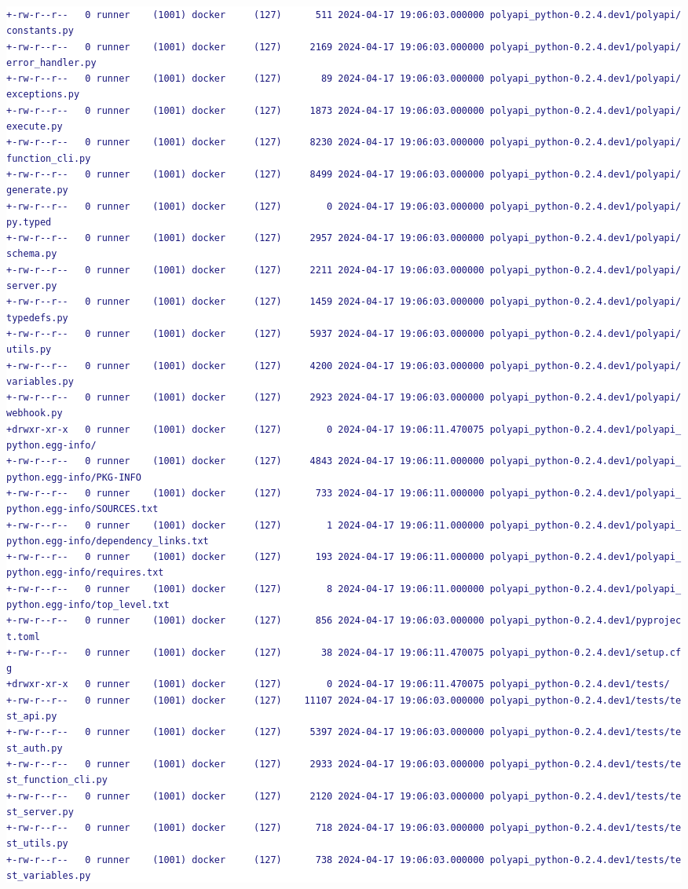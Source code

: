 ```diff
+-rw-r--r--   0 runner    (1001) docker     (127)      511 2024-04-17 19:06:03.000000 polyapi_python-0.2.4.dev1/polyapi/constants.py
+-rw-r--r--   0 runner    (1001) docker     (127)     2169 2024-04-17 19:06:03.000000 polyapi_python-0.2.4.dev1/polyapi/error_handler.py
+-rw-r--r--   0 runner    (1001) docker     (127)       89 2024-04-17 19:06:03.000000 polyapi_python-0.2.4.dev1/polyapi/exceptions.py
+-rw-r--r--   0 runner    (1001) docker     (127)     1873 2024-04-17 19:06:03.000000 polyapi_python-0.2.4.dev1/polyapi/execute.py
+-rw-r--r--   0 runner    (1001) docker     (127)     8230 2024-04-17 19:06:03.000000 polyapi_python-0.2.4.dev1/polyapi/function_cli.py
+-rw-r--r--   0 runner    (1001) docker     (127)     8499 2024-04-17 19:06:03.000000 polyapi_python-0.2.4.dev1/polyapi/generate.py
+-rw-r--r--   0 runner    (1001) docker     (127)        0 2024-04-17 19:06:03.000000 polyapi_python-0.2.4.dev1/polyapi/py.typed
+-rw-r--r--   0 runner    (1001) docker     (127)     2957 2024-04-17 19:06:03.000000 polyapi_python-0.2.4.dev1/polyapi/schema.py
+-rw-r--r--   0 runner    (1001) docker     (127)     2211 2024-04-17 19:06:03.000000 polyapi_python-0.2.4.dev1/polyapi/server.py
+-rw-r--r--   0 runner    (1001) docker     (127)     1459 2024-04-17 19:06:03.000000 polyapi_python-0.2.4.dev1/polyapi/typedefs.py
+-rw-r--r--   0 runner    (1001) docker     (127)     5937 2024-04-17 19:06:03.000000 polyapi_python-0.2.4.dev1/polyapi/utils.py
+-rw-r--r--   0 runner    (1001) docker     (127)     4200 2024-04-17 19:06:03.000000 polyapi_python-0.2.4.dev1/polyapi/variables.py
+-rw-r--r--   0 runner    (1001) docker     (127)     2923 2024-04-17 19:06:03.000000 polyapi_python-0.2.4.dev1/polyapi/webhook.py
+drwxr-xr-x   0 runner    (1001) docker     (127)        0 2024-04-17 19:06:11.470075 polyapi_python-0.2.4.dev1/polyapi_python.egg-info/
+-rw-r--r--   0 runner    (1001) docker     (127)     4843 2024-04-17 19:06:11.000000 polyapi_python-0.2.4.dev1/polyapi_python.egg-info/PKG-INFO
+-rw-r--r--   0 runner    (1001) docker     (127)      733 2024-04-17 19:06:11.000000 polyapi_python-0.2.4.dev1/polyapi_python.egg-info/SOURCES.txt
+-rw-r--r--   0 runner    (1001) docker     (127)        1 2024-04-17 19:06:11.000000 polyapi_python-0.2.4.dev1/polyapi_python.egg-info/dependency_links.txt
+-rw-r--r--   0 runner    (1001) docker     (127)      193 2024-04-17 19:06:11.000000 polyapi_python-0.2.4.dev1/polyapi_python.egg-info/requires.txt
+-rw-r--r--   0 runner    (1001) docker     (127)        8 2024-04-17 19:06:11.000000 polyapi_python-0.2.4.dev1/polyapi_python.egg-info/top_level.txt
+-rw-r--r--   0 runner    (1001) docker     (127)      856 2024-04-17 19:06:03.000000 polyapi_python-0.2.4.dev1/pyproject.toml
+-rw-r--r--   0 runner    (1001) docker     (127)       38 2024-04-17 19:06:11.470075 polyapi_python-0.2.4.dev1/setup.cfg
+drwxr-xr-x   0 runner    (1001) docker     (127)        0 2024-04-17 19:06:11.470075 polyapi_python-0.2.4.dev1/tests/
+-rw-r--r--   0 runner    (1001) docker     (127)    11107 2024-04-17 19:06:03.000000 polyapi_python-0.2.4.dev1/tests/test_api.py
+-rw-r--r--   0 runner    (1001) docker     (127)     5397 2024-04-17 19:06:03.000000 polyapi_python-0.2.4.dev1/tests/test_auth.py
+-rw-r--r--   0 runner    (1001) docker     (127)     2933 2024-04-17 19:06:03.000000 polyapi_python-0.2.4.dev1/tests/test_function_cli.py
+-rw-r--r--   0 runner    (1001) docker     (127)     2120 2024-04-17 19:06:03.000000 polyapi_python-0.2.4.dev1/tests/test_server.py
+-rw-r--r--   0 runner    (1001) docker     (127)      718 2024-04-17 19:06:03.000000 polyapi_python-0.2.4.dev1/tests/test_utils.py
+-rw-r--r--   0 runner    (1001) docker     (127)      738 2024-04-17 19:06:03.000000 polyapi_python-0.2.4.dev1/tests/test_variables.py
```
